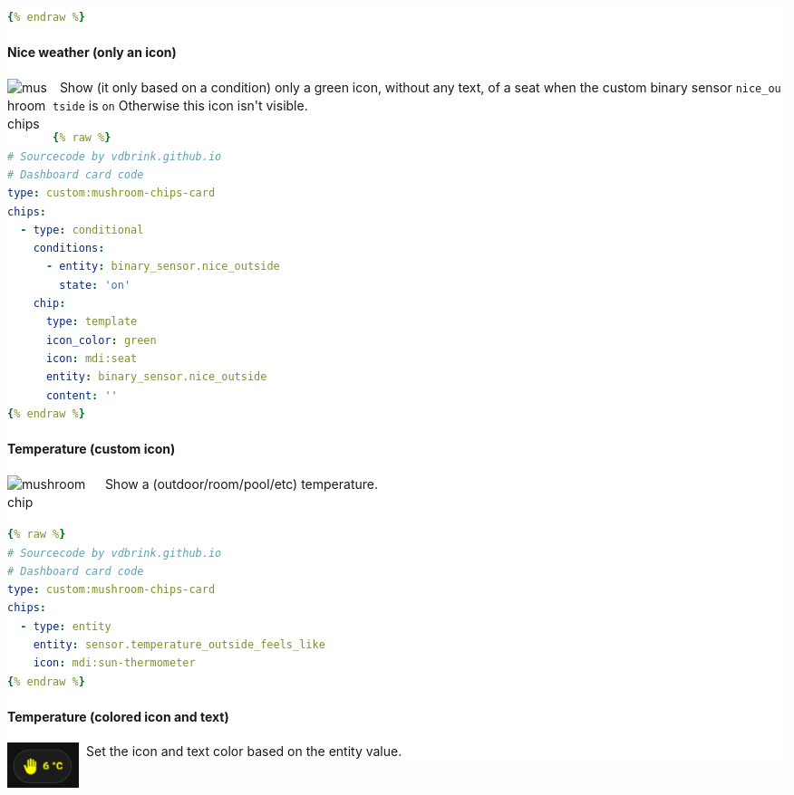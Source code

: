 ```yaml
{% endraw %}
```

#### Nice weather (only an icon)

<img src="images_mushroom/mushroom_nice_outside.png" alt="mushroom chips" width="50px" style="float:left">

&nbsp; Show (it only based on a condition) only a green icon, without any text, of a seat when the custom binary sensor `nice_outside` is `on` Otherwise this icon isn't visible.

```yaml
{% raw %}
# Sourcecode by vdbrink.github.io
# Dashboard card code
type: custom:mushroom-chips-card
chips:
  - type: conditional
    conditions:
      - entity: binary_sensor.nice_outside
        state: 'on'
    chip:
      type: template
      icon_color: green
      icon: mdi:seat
      entity: binary_sensor.nice_outside
      content: ''
{% endraw %}
```

#### Temperature (custom icon)

<img src="images_mushroom/mushroom_feels_like.png" alt="mushroom chip" width="100px" style="float:left"> &nbsp; Show a (outdoor/room/pool/etc) temperature.
<br/><br/>

```yaml
{% raw %}
# Sourcecode by vdbrink.github.io
# Dashboard card code
type: custom:mushroom-chips-card
chips:
  - type: entity
    entity: sensor.temperature_outside_feels_like
    icon: mdi:sun-thermometer
{% endraw %}
```

#### Temperature (colored icon and text)

<img src="images_mushroom/mushroom_colored.png" alt="mushroom chip" height="50px" style="float:left"> &nbsp; Set the icon and text color based on the entity value.
 